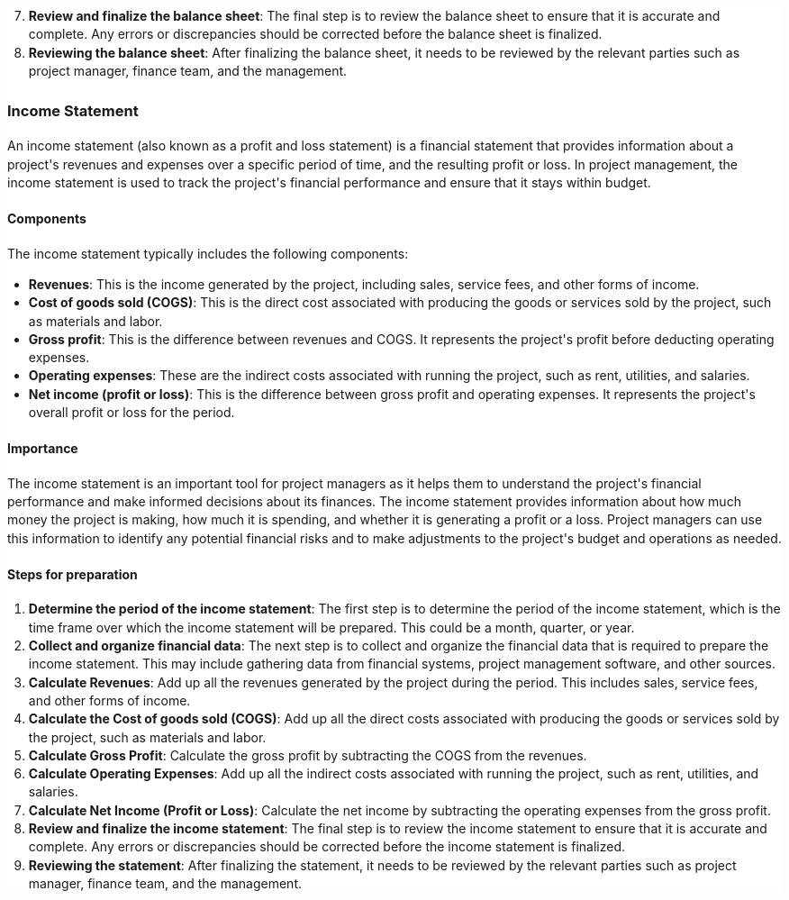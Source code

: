 7. **Review and finalize the balance sheet**: The final step is to review the balance sheet to ensure that it is accurate and complete. Any errors or discrepancies should be corrected before the balance sheet is finalized.
8. **Reviewing the balance sheet**: After finalizing the balance sheet, it needs to be reviewed by the relevant parties such as project manager, finance team, and the management.

### Income Statement

An income statement (also known as a profit and loss statement) is a financial statement that provides information about a project's revenues and expenses over a specific period of time, and the resulting profit or loss. In project management, the income statement is used to track the project's financial performance and ensure that it stays within budget.

#### Components

The income statement typically includes the following components:

- **Revenues**: This is the income generated by the project, including sales, service fees, and other forms of income.
- **Cost of goods sold (COGS)**: This is the direct cost associated with producing the goods or services sold by the project, such as materials and labor.
- **Gross profit**: This is the difference between revenues and COGS. It represents the project's profit before deducting operating expenses.
- **Operating expenses**: These are the indirect costs associated with running the project, such as rent, utilities, and salaries.
- **Net income (profit or loss)**: This is the difference between gross profit and operating expenses. It represents the project's overall profit or loss for the period.

#### Importance

The income statement is an important tool for project managers as it helps them to understand the project's financial performance and make informed decisions about its finances. The income statement provides information about how much money the project is making, how much it is spending, and whether it is generating a profit or a loss. Project managers can use this information to identify any potential financial risks and to make adjustments to the project's budget and operations as needed.

#### Steps for preparation

1. **Determine the period of the income statement**: The first step is to determine the period of the income statement, which is the time frame over which the income statement will be prepared. This could be a month, quarter, or year.
2. **Collect and organize financial data**: The next step is to collect and organize the financial data that is required to prepare the income statement. This may include gathering data from financial systems, project management software, and other sources.
3. **Calculate Revenues**: Add up all the revenues generated by the project during the period. This includes sales, service fees, and other forms of income.
4. **Calculate the Cost of goods sold (COGS)**: Add up all the direct costs associated with producing the goods or services sold by the project, such as materials and labor.
5. **Calculate Gross Profit**: Calculate the gross profit by subtracting the COGS from the revenues.
6. **Calculate Operating Expenses**: Add up all the indirect costs associated with running the project, such as rent, utilities, and salaries.
7. **Calculate Net Income (Profit or Loss)**: Calculate the net income by subtracting the operating expenses from the gross profit.
8. **Review and finalize the income statement**: The final step is to review the income statement to ensure that it is accurate and complete. Any errors or discrepancies should be corrected before the income statement is finalized.
9. **Reviewing the statement**: After finalizing the statement, it needs to be reviewed by the relevant parties such as project manager, finance team, and the management.
